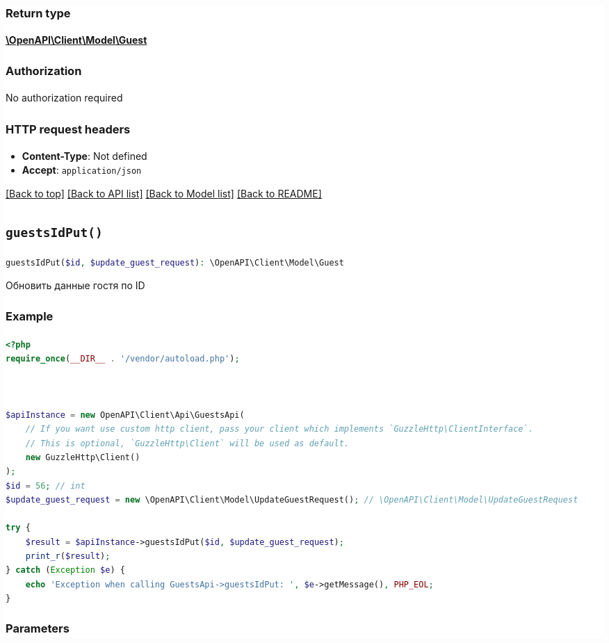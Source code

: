### Return type

[**\OpenAPI\Client\Model\Guest**](../Model/Guest.md)

### Authorization

No authorization required

### HTTP request headers

- **Content-Type**: Not defined
- **Accept**: `application/json`

[[Back to top]](#) [[Back to API list]](../../README.md#endpoints)
[[Back to Model list]](../../README.md#models)
[[Back to README]](../../README.md)

## `guestsIdPut()`

```php
guestsIdPut($id, $update_guest_request): \OpenAPI\Client\Model\Guest
```

Обновить данные гостя по ID

### Example

```php
<?php
require_once(__DIR__ . '/vendor/autoload.php');



$apiInstance = new OpenAPI\Client\Api\GuestsApi(
    // If you want use custom http client, pass your client which implements `GuzzleHttp\ClientInterface`.
    // This is optional, `GuzzleHttp\Client` will be used as default.
    new GuzzleHttp\Client()
);
$id = 56; // int
$update_guest_request = new \OpenAPI\Client\Model\UpdateGuestRequest(); // \OpenAPI\Client\Model\UpdateGuestRequest

try {
    $result = $apiInstance->guestsIdPut($id, $update_guest_request);
    print_r($result);
} catch (Exception $e) {
    echo 'Exception when calling GuestsApi->guestsIdPut: ', $e->getMessage(), PHP_EOL;
}
```

### Parameters

